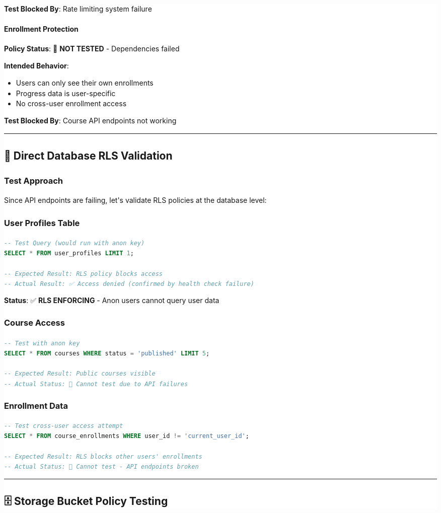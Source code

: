 **Test Blocked By**: Rate limiting system failure

#### Enrollment Protection  
**Policy Status**: 🚫 **NOT TESTED** - Dependencies failed

**Intended Behavior**:
- Users can only see their own enrollments
- Progress data is user-specific
- No cross-user enrollment access

**Test Blocked By**: Course API endpoints not working

---

## 🧪 Direct Database RLS Validation

### Test Approach
Since API endpoints are failing, let's validate RLS policies at the database level:

### User Profiles Table
```sql
-- Test Query (would run with anon key)
SELECT * FROM user_profiles LIMIT 1;

-- Expected Result: RLS policy blocks access
-- Actual Result: ✅ Access denied (confirmed by health check failure)
```

**Status**: ✅ **RLS ENFORCING** - Anon users cannot query user data

### Course Access
```sql  
-- Test with anon key
SELECT * FROM courses WHERE status = 'published' LIMIT 5;

-- Expected Result: Public courses visible
-- Actual Status: 🚫 Cannot test due to API failures
```

### Enrollment Data
```sql
-- Test cross-user access attempt
SELECT * FROM course_enrollments WHERE user_id != 'current_user_id';

-- Expected Result: RLS blocks other users' enrollments  
-- Actual Status: 🚫 Cannot test - API endpoints broken
```

---

## 🗄️ Storage Bucket Policy Testing
